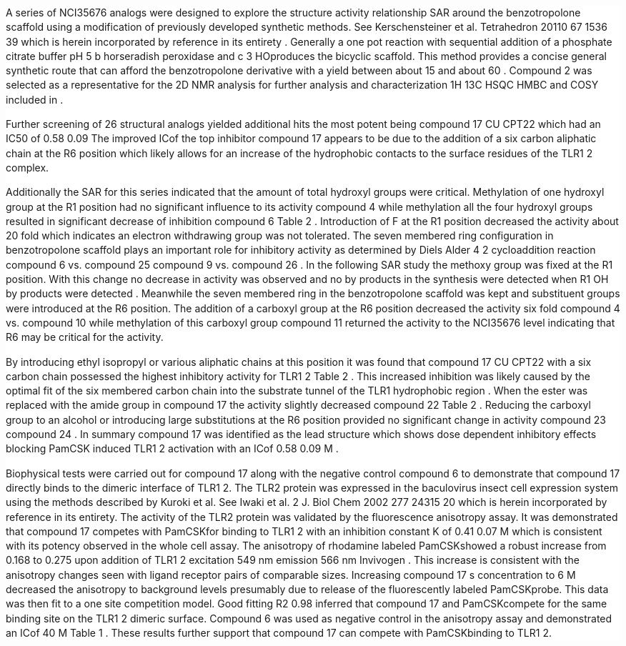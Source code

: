 A series of NCI35676 analogs were designed to explore the structure activity relationship SAR around the benzotropolone scaffold using a modification of previously developed synthetic methods. See Kerschensteiner et al. Tetrahedron 20110 67 1536 39 which is herein incorporated by reference in its entirety . Generally a one pot reaction with sequential addition of a phosphate citrate buffer pH 5 b horseradish peroxidase and c 3 HOproduces the bicyclic scaffold. This method provides a concise general synthetic route that can afford the benzotropolone derivative with a yield between about 15 and about 60 . Compound 2 was selected as a representative for the 2D NMR analysis for further analysis and characterization 1H 13C HSQC HMBC and COSY included in .

Further screening of 26 structural analogs yielded additional hits the most potent being compound 17 CU CPT22 which had an IC50 of 0.58 0.09 The improved ICof the top inhibitor compound 17 appears to be due to the addition of a six carbon aliphatic chain at the R6 position which likely allows for an increase of the hydrophobic contacts to the surface residues of the TLR1 2 complex.

Additionally the SAR for this series indicated that the amount of total hydroxyl groups were critical. Methylation of one hydroxyl group at the R1 position had no significant influence to its activity compound 4 while methylation all the four hydroxyl groups resulted in significant decrease of inhibition compound 6 Table 2 . Introduction of F at the R1 position decreased the activity about 20 fold which indicates an electron withdrawing group was not tolerated. The seven membered ring configuration in benzotropolone scaffold plays an important role for inhibitory activity as determined by Diels Alder 4 2 cycloaddition reaction compound 6 vs. compound 25 compound 9 vs. compound 26 . In the following SAR study the methoxy group was fixed at the R1 position. With this change no decrease in activity was observed and no by products in the synthesis were detected when R1 OH by products were detected . Meanwhile the seven membered ring in the benzotropolone scaffold was kept and substituent groups were introduced at the R6 position. The addition of a carboxyl group at the R6 position decreased the activity six fold compound 4 vs. compound 10 while methylation of this carboxyl group compound 11 returned the activity to the NCI35676 level indicating that R6 may be critical for the activity.

By introducing ethyl isopropyl or various aliphatic chains at this position it was found that compound 17 CU CPT22 with a six carbon chain possessed the highest inhibitory activity for TLR1 2 Table 2 . This increased inhibition was likely caused by the optimal fit of the six membered carbon chain into the substrate tunnel of the TLR1 hydrophobic region . When the ester was replaced with the amide group in compound 17 the activity slightly decreased compound 22 Table 2 . Reducing the carboxyl group to an alcohol or introducing large substitutions at the R6 position provided no significant change in activity compound 23 compound 24 . In summary compound 17 was identified as the lead structure which shows dose dependent inhibitory effects blocking PamCSK induced TLR1 2 activation with an ICof 0.58 0.09 M .

Biophysical tests were carried out for compound 17 along with the negative control compound 6 to demonstrate that compound 17 directly binds to the dimeric interface of TLR1 2. The TLR2 protein was expressed in the baculovirus insect cell expression system using the methods described by Kuroki et al. See Iwaki et al. 2 J. Biol Chem 2002 277 24315 20 which is herein incorporated by reference in its entirety. The activity of the TLR2 protein was validated by the fluorescence anisotropy assay. It was demonstrated that compound 17 competes with PamCSKfor binding to TLR1 2 with an inhibition constant K of 0.41 0.07 M which is consistent with its potency observed in the whole cell assay. The anisotropy of rhodamine labeled PamCSKshowed a robust increase from 0.168 to 0.275 upon addition of TLR1 2 excitation 549 nm emission 566 nm Invivogen . This increase is consistent with the anisotropy changes seen with ligand receptor pairs of comparable sizes. Increasing compound 17 s concentration to 6 M decreased the anisotropy to background levels presumably due to release of the fluorescently labeled PamCSKprobe. This data was then fit to a one site competition model. Good fitting R2 0.98 inferred that compound 17 and PamCSKcompete for the same binding site on the TLR1 2 dimeric surface. Compound 6 was used as negative control in the anisotropy assay and demonstrated an ICof 40 M Table 1 . These results further support that compound 17 can compete with PamCSKbinding to TLR1 2.

